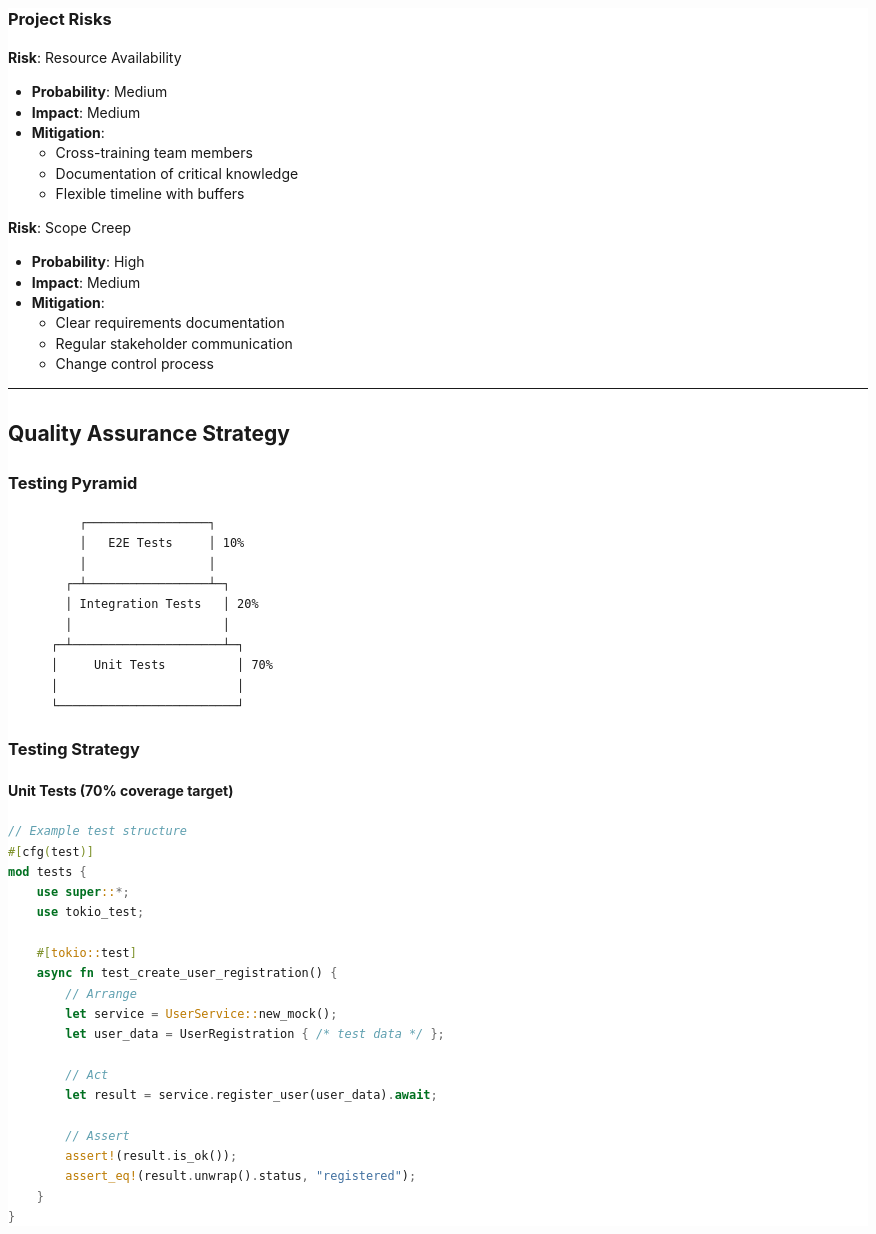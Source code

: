 ### Project Risks

**Risk**: Resource Availability
- **Probability**: Medium
- **Impact**: Medium
- **Mitigation**:
  - Cross-training team members
  - Documentation of critical knowledge
  - Flexible timeline with buffers

**Risk**: Scope Creep
- **Probability**: High
- **Impact**: Medium
- **Mitigation**:
  - Clear requirements documentation
  - Regular stakeholder communication
  - Change control process

---

## Quality Assurance Strategy

### Testing Pyramid

```
          ┌─────────────────┐
          │   E2E Tests     │ 10%
          │                 │
        ┌─┴─────────────────┴─┐
        │ Integration Tests   │ 20%
        │                     │
      ┌─┴─────────────────────┴─┐
      │     Unit Tests          │ 70%
      │                         │
      └─────────────────────────┘
```

### Testing Strategy

#### Unit Tests (70% coverage target)
```rust
// Example test structure
#[cfg(test)]
mod tests {
    use super::*;
    use tokio_test;
    
    #[tokio::test]
    async fn test_create_user_registration() {
        // Arrange
        let service = UserService::new_mock();
        let user_data = UserRegistration { /* test data */ };
        
        // Act
        let result = service.register_user(user_data).await;
        
        // Assert
        assert!(result.is_ok());
        assert_eq!(result.unwrap().status, "registered");
    }
}
```
